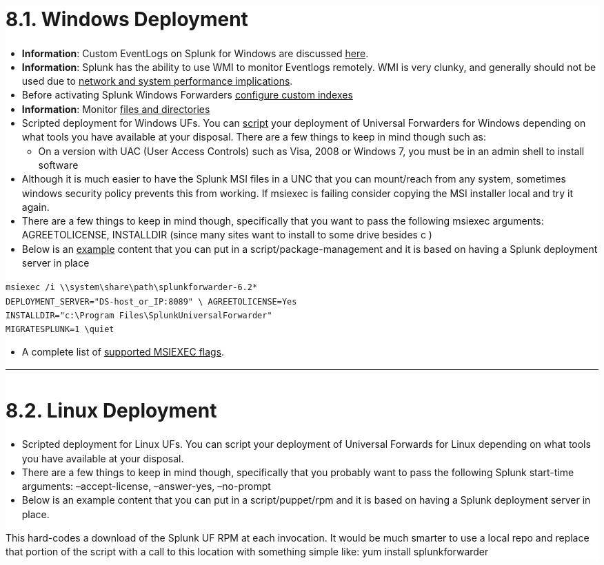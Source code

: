 
# 8\.1\. Windows Deployment
* **Information**: Custom EventLogs on Splunk for Windows are discussed [here](https://docs.splunk.com/Special:SpecialLatestDoc?t=Documentation/Splunk/latest/Data/MonitorWindowsdata#Event_log_monitor_configuration_values).
* **Information**: Splunk has the ability to use WMI to monitor Eventlogs remotely. WMI is very clunky, and generally should not be used due to [network and system performance implications](https://docs.splunk.com/Documentation/Splunk/latest/Data/ConsiderationsfordecidinghowtomonitorWindowsdata#Getting_data_remotely_over_WMI.3F_Be_sure_to_read_this).
* Before activating Splunk Windows Forwarders [configure custom indexes](https://answers.splunk.com/answers/970/how-do-i-configure-splunk-to-index-windows-event-log-data-in-separate-indexes.html)
* **Information**: Monitor [files and directories](https://docs.splunk.com/Documentation/Splunk/latest/Data/Monitorfilesanddirectories)
* Scripted deployment for Windows UFs. You can [script](https://docs.splunk.com/Documentation/Splunk/latest/Forwarding/DeployaWindowsdfviathecommandline) your deployment of Universal Forwarders for Windows depending on what tools you have available at your disposal. There are a few things to keep in mind though such as:
  * On a version with UAC (User Access Controls) such as Visa, 2008 or Windows 7, you must be in an admin shell to install software
* Although it is much easier to have the Splunk MSI files in a UNC that you can mount/reach from any system, sometimes windows security policy prevents this from working. If msiexec is failing consider copying the MSI installer local and try it again.
* There are a few things to keep in mind though, specifically that you want to pass the following msiexec arguments: AGREETOLICENSE, INSTALLDIR (since many sites want to install to some drive besides c )
* Below is an [example](https://docs.splunk.com/Documentation/Splunk/latest/installation/installonWindowsviathecommandline) content that you can put in a script/package-management and it is based on having a Splunk deployment server in place

```
msiexec /i \\system\share\path\splunkforwarder-6.2*
DEPLOYMENT_SERVER="DS-host_or_IP:8089" \ AGREETOLICENSE=Yes
INSTALLDIR="c:\Program Files\SplunkUniversalForwarder"
MIGRATESPLUNK=1 \quiet
```
* A complete list of [supported MSIEXEC flags](https://docs.splunk.com/Documentation/Splunk/latest/Forwarding/DeployaWindowsdfviathecommandline#List_of_supported_flags).

---

# 8\.2\. Linux Deployment
* Scripted deployment for Linux UFs. You can script your deployment of Universal Forwards for Linux depending on what tools you have available at your disposal.
* There are a few things to keep in mind though, specifically that you probably want to pass the following Splunk start-time arguments: –accept-license, –answer-yes, –no-prompt
* Below is an example content that you can put in a script/puppet/rpm and it is based on having a Splunk deployment server in place.

This hard-codes a download of the Splunk UF RPM at each invocation. It would be much smarter to use a local repo and replace that portion of the script with a call to this location with something simple like: yum install splunkforwarder
